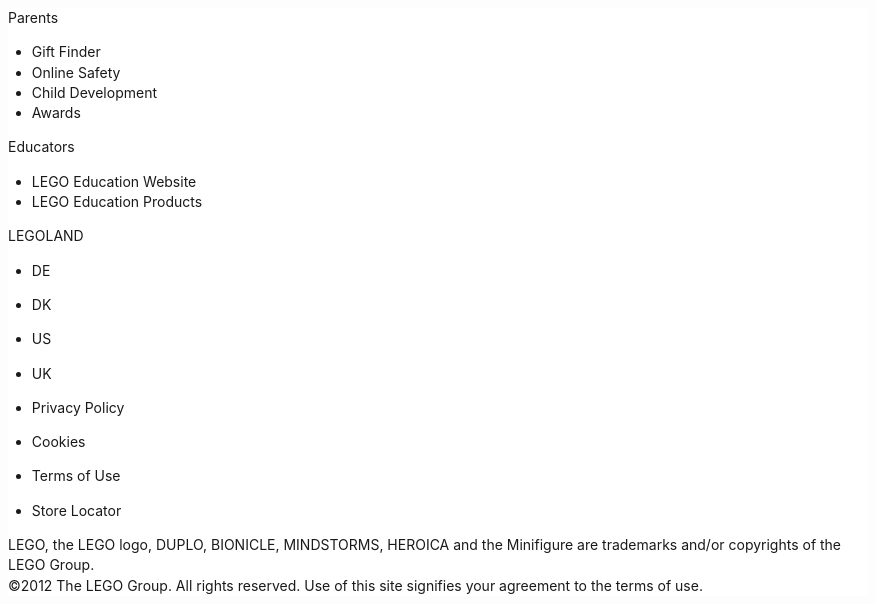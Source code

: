 Parents

*   Gift Finder
*   Online Safety
*   Child Development
*   Awards

Educators

*   LEGO Education Website
*   LEGO Education Products

LEGOLAND

*   DE
*   DK
*   US
*   UK

*   Privacy Policy
*   Cookies
*   Terms of Use
*   Store Locator

LEGO, the LEGO logo, DUPLO, BIONICLE, MINDSTORMS, HEROICA and the Minifigure are trademarks and/or copyrights of the LEGO Group.  
©2012 The LEGO Group. All rights reserved. Use of this site signifies your agreement to the terms of use.